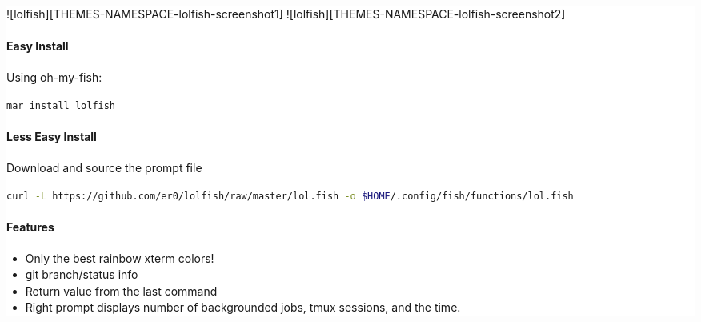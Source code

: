 ![lolfish][THEMES-NAMESPACE-lolfish-screenshot1]
![lolfish][THEMES-NAMESPACE-lolfish-screenshot2]

#### Easy Install

Using [oh-my-fish](https://github.com/oh-my-fish/oh-my-fish):

```Bash
mar install lolfish
```
#### Less Easy Install

Download and source the prompt file

```Bash
curl -L https://github.com/er0/lolfish/raw/master/lol.fish -o $HOME/.config/fish/functions/lol.fish 
```

#### Features

  * Only the best rainbow xterm colors!
  * git branch/status info
  * Return value from the last command
  * Right prompt displays number of backgrounded jobs, tmux sessions, and the time.



[Marina]: https://github.com/oh-my-fish/oh-my-fish
[THEMES-NAMESPACE-barracuda-font]: https://github.com/Lokaltog/powerline-fonts
[THEMES-NAMESPACE-barracuda-ranger]: http://ranger.nongnu.org/
[THEMES-NAMESPACE-barracuda-remind]: http://www.roaringpenguin.com/products/remind
[fish-git]: https://github.com/fish-shell/fish-shell.git
[fish-nightly]: https://github.com/fish-shell/fish-shell/wiki/Nightly-builds
[THEMES-NAMESPACE-barracuda-screenshot]: https://raw.githubusercontent.com/tannhuber/media/master/budspencer.jpg
[THEMES-NAMESPACE-barracuda-colors]: https://raw.githubusercontent.com/tannhuber/media/master/budspencer_replace_colors.jpg
[THEMES-NAMESPACE-barracuda-pwdstyle]: https://raw.githubusercontent.com/tannhuber/media/master/budspencer_pwd_style.jpg
[THEMES-NAMESPACE-batman-mit]:            http://opensource.org/licenses/MIT
[THEMES-NAMESPACE-batman-author]:         http://about.bucaran.me
[mar-link]:       https://www.github.com/oh-my-fish/oh-my-fish
[THEMES-NAMESPACE-batman-contributors]:   https://github.com/oh-my-fish/oh-my-fish/graphs/contributors
[btf-fish]:       https://github.com/fish-shell/fish-shell
[btf-screencast]: https://cloud.githubusercontent.com/assets/53660/18028510/f16f6b2c-6c35-11e6-8eb9-9f23ea3cce2e.gif
[btf-patching]:   https://powerline.readthedocs.org/en/master/installation.html#patched-fonts
[btf-fonts]:      https://github.com/Lokaltog/powerline-fonts
[btf-nerd-fonts]: https://github.com/ryanoasis/nerd-fonts
[btf-agnoster]:   https://gist.github.com/agnoster/3712874
[btf-dark]:            https://cloud.githubusercontent.com/assets/53660/16141569/ee2bbe4a-3411-11e6-85dc-3d9b0226e833.png "dark"
[btf-light]:           https://cloud.githubusercontent.com/assets/53660/16141570/f106afc6-3411-11e6-877d-fc2a8f6d3175.png "light"
[btf-solarized]:       https://cloud.githubusercontent.com/assets/53660/16141572/f7724032-3411-11e6-8771-b43769e7afec.png "solarized"
[btf-solarized-light]: https://cloud.githubusercontent.com/assets/53660/16141575/fbed8036-3411-11e6-92e9-90da6d45f94b.png "solarized-light"
[btf-base16]:          https://cloud.githubusercontent.com/assets/53660/16141577/0134763a-3412-11e6-9cca-6040d39c8fd4.png "base16"
[btf-base16-light]:    https://cloud.githubusercontent.com/assets/53660/16141579/02f7245e-3412-11e6-97c6-5f3cecffb73c.png "base16-light"
[btf-zenburn]:         https://cloud.githubusercontent.com/assets/53660/16141580/06229dd4-3412-11e6-84aa-a48de127b6da.png "zenburn"
[btf-terminal-dark]:   https://cloud.githubusercontent.com/assets/53660/16141583/0b3e8eea-3412-11e6-8068-617c5371f6ea.png "terminal-dark"
[btf-nord]:            https://user-images.githubusercontent.com/39213657/72811435-f64ca800-3c5f-11ea-8711-dcce8cfc50fb.png "nord"
[THEMES-NAMESPACE-boxfish-mit]:            https://opensource.org/licenses/MIT
[THEMES-NAMESPACE-boxfish-author]:         https://github.com/joelwanner
[THEMES-NAMESPACE-boxfish-contributors]:   https://github.com/joelwanner/theme-boxfish/graphs/contributors
[mar-link]:       https://www.github.com/oh-my-fish/oh-my-fish
[license-badge]:  https://img.shields.io/badge/license-MIT-007EC7.svg?style=flat-square
[THEMES-NAMESPACE-budspencer-font]: https://github.com/Lokaltog/powerline-fonts
[THEMES-NAMESPACE-budspencer-ranger]: http://ranger.nongnu.org/
[THEMES-NAMESPACE-budspencer-taskwarrior]: http://taskwarrior.org/
[THEMES-NAMESPACE-budspencer-remind]: http://www.roaringpenguin.com/products/remind
[fish-git]: https://github.com/fish-shell/fish-shell.git
[fish-nightly]: https://github.com/fish-shell/fish-shell/wiki/Nightly-builds
[THEMES-NAMESPACE-budspencer-screenshot]: https://raw.githubusercontent.com/tannhuber/media/master/budspencer.jpg
[THEMES-NAMESPACE-budspencer-colors]: https://raw.githubusercontent.com/tannhuber/media/master/budspencer_replace_colors.jpg
[THEMES-NAMESPACE-budspencer-dirmenu]: https://raw.githubusercontent.com/tannhuber/media/master/budspencer_dir_menu.jpg
[THEMES-NAMESPACE-budspencer-pwdstyle]: https://raw.githubusercontent.com/tannhuber/media/master/budspencer_pwd_style.jpg
[yimmy-commit]: https://github.com/bpinto/oh-my-fish/tree/3a4b7de689cabf3522227f51177a489d915c8b4d/themes/yimmy
[yimmy-author]: https://github.com/jhillyerd
[THEMES-NAMESPACE-chain-mit]:            http://opensource.org/licenses/MIT
[THEMES-NAMESPACE-chain-author]:         https://github.com/coderstephen
[THEMES-NAMESPACE-chain-contributors]:   https://github.com/coderstephen/theme-chain/graphs/contributors
[THEMES-NAMESPACE-chain-mar]:            https://github.com/oh-my-fish/oh-my-fish
[THEMES-NAMESPACE-cyan-mit]:            http://opensource.org/licenses/MIT
[THEMES-NAMESPACE-cyan-author]:         http://github.com/szwathub
[THEMES-NAMESPACE-cyan-contributors]:   https://github.com/szwathub/cyan/graphs/contributors
[mar-link]:       https://www.github.com/oh-my-fish/oh-my-fish
[license-badge]:  https://img.shields.io/badge/license-MIT-007EC7.svg?style=flat-square
[THEMES-NAMESPACE-dangerous-ranger]: http://ranger.nongnu.org/
[THEMES-NAMESPACE-dangerous-taskwarrior]: http://taskwarrior.org/
[THEMES-NAMESPACE-dangerous-remind]: http://www.roaringpenguin.com/products/remind
[fish-git]: https://github.com/fish-shell/fish-shell.git
[fish-nightly]: https://github.com/fish-shell/fish-shell/wiki/Nightly-builds
[THEMES-NAMESPACE-dangerous-screenshot]: https://raw.githubusercontent.com/tannhuber/media/master/dangerous.gif
[THEMES-NAMESPACE-default-mit]:            http://opensource.org/licenses/MIT
[THEMES-NAMESPACE-default-author]:         http://github.com/bpinto
[THEMES-NAMESPACE-default-contributors]:   https://github.com/oh-my-fish/theme-default/graphs/contributors
[mar-link]:       https://www.github.com/fish-shell/oh-my-fish
[license-badge]:  https://img.shields.io/badge/license-MIT-007EC7.svg?style=flat-square
[travis-badge]:   http://img.shields.io/travis/oh-my-fish/theme-default.svg?style=flat-square
[travis-link]:    https://travis-ci.org/oh-my-fish/theme-default
[THEMES-NAMESPACE-eden-mit]:            http://opensource.org/licenses/MIT
[THEMES-NAMESPACE-eden-author]:         http://github.com/amio
[fish-link]:      http://fishshell.com/
[mar-link]:       https://github.com/oh-my-fish/oh-my-fish
[fisher-link]:    https://github.com/fisherman/fisherman
[mar-badge]:      https://flat.badgen.net/badge/Oh%20My%20Fish/Framework
[fish-badge]:     https://flat.badgen.net/badge/fish/v2.2.0
[license-badge]:  https://flat.badgen.net/badge/license/MIT
[THEMES-NAMESPACE-es-mit]:            http://opensource.org/licenses/MIT
[THEMES-NAMESPACE-es-author]:         http://github.com/eugenesvk
[mar-link]:       https://www.github.com/oh-my-fish/oh-my-fish
[license-badge]:  https://img.shields.io/badge/license-MIT-007EC7.svg?style=flat-square
[THEMES-NAMESPACE-fishbone-mit]:            https://opensource.org/licenses/MIT
[THEMES-NAMESPACE-fishbone-author]:         https://github.com/pantuza
[THEMES-NAMESPACE-fishbone-contributors]:   https://github.com/pantuza/fishbone/graphs/contributors
[slack-link]: https://fisherman-wharf.herokuapp.com/
[slack-badge]: https://fisherman-wharf.herokuapp.com/badge.svg
[THEMES-NAMESPACE-gentoo-mit]:            https://opensource.org/licenses/MIT
[THEMES-NAMESPACE-gentoo-author]:         https://github.com/ribugent
[THEMES-NAMESPACE-gentoo-contributors]:   https://github.com/ribugent/theme-gentoo/graphs/contributors
[mar-link]:       https://www.github.com/oh-my-fish/oh-my-fish
[license-badge]:  https://img.shields.io/badge/license-MIT-007EC7.svg?style=flat-square
[THEMES-NAMESPACE-harleen-mit]:            https://opensource.org/licenses/MIT
[THEMES-NAMESPACE-harleen-author]:         https://github.com/aneveux
[THEMES-NAMESPACE-harleen-contributors]:   https://github.com/aneveux/theme-harleen/graphs/contributors
[mar-link]:       https://www.github.com/oh-my-fish/oh-my-fish
[license-badge]:  https://img.shields.io/badge/license-MIT-007EC7.svg?style=flat-square
[THEMES-NAMESPACE-johanson-mit]:            https://opensource.org/licenses/MIT
[THEMES-NAMESPACE-johanson-author]:         https://github.com/johanson
[THEMES-NAMESPACE-johanson-contributors]:   https://github.com/johanson/theme-johanson/graphs/contributors
[mar-link]:       https://www.github.com/oh-my-fish/oh-my-fish
[license-badge]:  https://img.shields.io/badge/license-MIT-007EC7.svg?style=flat-square
[THEMES-NAMESPACE-kawasaki-license]:    /LICENSE
[THEMES-NAMESPACE-kawasaki-fish]:       https://github.com/fish-shell/fish-shell
[THEMES-NAMESPACE-kawasaki-mar]:        https://github.com/oh-my-fish/oh-my-fish
[THEMES-NAMESPACE-kawasaki-screenshot]: https://cloud.githubusercontent.com/assets/195790/20061473/9545bd4c-a4c5-11e6-83da-8b0a954b8a5a.gif
[THEMES-NAMESPACE-kawasaki-bira]:       https://github.com/oh-my-fish/theme-bira
[THEMES-NAMESPACE-kawasaki-dotfiles]:   https://github.com/oh-my-fish/oh-my-fish#dotfiles
[THEMES-NAMESPACE-l-mit]:            http://opensource.org/licenses/MIT
[THEMES-NAMESPACE-l-author]:         http://github.com/bpinto
[THEMES-NAMESPACE-l-contributors]:   https://github.com/oh-my-fish/theme-default/graphs/contributors
[mar-link]:       https://www.github.com/fish-shell/oh-my-fish
[license-badge]:  https://img.shields.io/badge/license-MIT-007EC7.svg?style=flat-square
[travis-badge]:   http://img.shields.io/travis/oh-my-fish/theme-default.svg?style=flat-square
[travis-link]:    https://travis-ci.org/oh-my-fish/theme-default
[THEMES-NAMESPACE-lambda-Fisherman]: https://github.com/fisherman/fisherman
[Marina]: https://github.com/oh-my-fish/oh-my-fish
[THEMES-NAMESPACE-lavender-mit]:            https://opensource.org/licenses/MIT
[THEMES-NAMESPACE-lavender-author]:         https://github.com/tungpun/
[THEMES-NAMESPACE-lavender-contributors]:   https://github.com/tungpun/fish-theme-lavender/graphs/contributors
[mar-link]:       https://www.github.com/oh-my-fish/oh-my-fish
[license-badge]:  https://img.shields.io/badge/license-MIT-007EC7.svg?style=flat-square